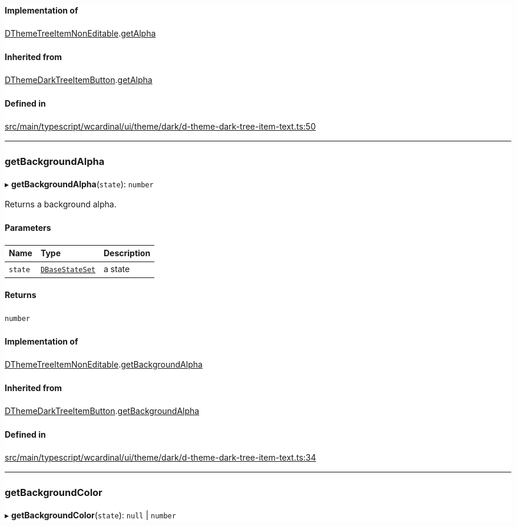 #### Implementation of

[DThemeTreeItemNonEditable](../interfaces/DThemeTreeItemNonEditable.md).[getAlpha](../interfaces/DThemeTreeItemNonEditable.md#getalpha)

#### Inherited from

[DThemeDarkTreeItemButton](DThemeDarkTreeItemButton.md).[getAlpha](DThemeDarkTreeItemButton.md#getalpha)

#### Defined in

[src/main/typescript/wcardinal/ui/theme/dark/d-theme-dark-tree-item-text.ts:50](https://github.com/winter-cardinal/winter-cardinal-ui/blob/v0.407.0/src/main/typescript/wcardinal/ui/theme/dark/d-theme-dark-tree-item-text.ts#L50)

___

### getBackgroundAlpha

▸ **getBackgroundAlpha**(`state`): `number`

Returns a background alpha.

#### Parameters

| Name | Type | Description |
| :------ | :------ | :------ |
| `state` | [`DBaseStateSet`](../interfaces/DBaseStateSet.md) | a state |

#### Returns

`number`

#### Implementation of

[DThemeTreeItemNonEditable](../interfaces/DThemeTreeItemNonEditable.md).[getBackgroundAlpha](../interfaces/DThemeTreeItemNonEditable.md#getbackgroundalpha)

#### Inherited from

[DThemeDarkTreeItemButton](DThemeDarkTreeItemButton.md).[getBackgroundAlpha](DThemeDarkTreeItemButton.md#getbackgroundalpha)

#### Defined in

[src/main/typescript/wcardinal/ui/theme/dark/d-theme-dark-tree-item-text.ts:34](https://github.com/winter-cardinal/winter-cardinal-ui/blob/v0.407.0/src/main/typescript/wcardinal/ui/theme/dark/d-theme-dark-tree-item-text.ts#L34)

___

### getBackgroundColor

▸ **getBackgroundColor**(`state`): ``null`` \| `number`
